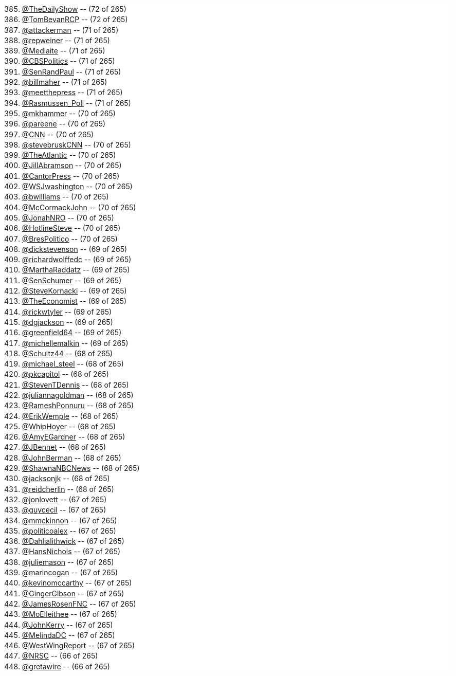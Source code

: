 385. [@TheDailyShow](http://twitter.com/TheDailyShow) -- (72 of 265)
386. [@TomBevanRCP](http://twitter.com/TomBevanRCP) -- (72 of 265)
387. [@attackerman](http://twitter.com/attackerman) -- (71 of 265)
388. [@repweiner](http://twitter.com/repweiner) -- (71 of 265)
389. [@Mediaite](http://twitter.com/Mediaite) -- (71 of 265)
390. [@CBSPolitics](http://twitter.com/CBSPolitics) -- (71 of 265)
391. [@SenRandPaul](http://twitter.com/SenRandPaul) -- (71 of 265)
392. [@billmaher](http://twitter.com/billmaher) -- (71 of 265)
393. [@meetthepress](http://twitter.com/meetthepress) -- (71 of 265)
394. [@Rasmussen_Poll](http://twitter.com/Rasmussen_Poll) -- (71 of 265)
395. [@mkhammer](http://twitter.com/mkhammer) -- (70 of 265)
396. [@pareene](http://twitter.com/pareene) -- (70 of 265)
397. [@CNN](http://twitter.com/CNN) -- (70 of 265)
398. [@stevebruskCNN](http://twitter.com/stevebruskCNN) -- (70 of 265)
399. [@TheAtlantic](http://twitter.com/TheAtlantic) -- (70 of 265)
400. [@JillAbramson](http://twitter.com/JillAbramson) -- (70 of 265)
401. [@CantorPress](http://twitter.com/CantorPress) -- (70 of 265)
402. [@WSJwashington](http://twitter.com/WSJwashington) -- (70 of 265)
403. [@bwilliams](http://twitter.com/bwilliams) -- (70 of 265)
404. [@McCormackJohn](http://twitter.com/McCormackJohn) -- (70 of 265)
405. [@JonahNRO](http://twitter.com/JonahNRO) -- (70 of 265)
406. [@HotlineSteve](http://twitter.com/HotlineSteve) -- (70 of 265)
407. [@BresPolitico](http://twitter.com/BresPolitico) -- (70 of 265)
408. [@dickstevenson](http://twitter.com/dickstevenson) -- (69 of 265)
409. [@richardwolffedc](http://twitter.com/richardwolffedc) -- (69 of 265)
410. [@MarthaRaddatz](http://twitter.com/MarthaRaddatz) -- (69 of 265)
411. [@SenSchumer](http://twitter.com/SenSchumer) -- (69 of 265)
412. [@SteveKornacki](http://twitter.com/SteveKornacki) -- (69 of 265)
413. [@TheEconomist](http://twitter.com/TheEconomist) -- (69 of 265)
414. [@rickwtyler](http://twitter.com/rickwtyler) -- (69 of 265)
415. [@dgjackson](http://twitter.com/dgjackson) -- (69 of 265)
416. [@greenfield64](http://twitter.com/greenfield64) -- (69 of 265)
417. [@michellemalkin](http://twitter.com/michellemalkin) -- (69 of 265)
418. [@Schultz44](http://twitter.com/Schultz44) -- (68 of 265)
419. [@michael_steel](http://twitter.com/michael_steel) -- (68 of 265)
420. [@pkcapitol](http://twitter.com/pkcapitol) -- (68 of 265)
421. [@StevenTDennis](http://twitter.com/StevenTDennis) -- (68 of 265)
422. [@juliannagoldman](http://twitter.com/juliannagoldman) -- (68 of 265)
423. [@RameshPonnuru](http://twitter.com/RameshPonnuru) -- (68 of 265)
424. [@ErikWemple](http://twitter.com/ErikWemple) -- (68 of 265)
425. [@WhipHoyer](http://twitter.com/WhipHoyer) -- (68 of 265)
426. [@AmyEGardner](http://twitter.com/AmyEGardner) -- (68 of 265)
427. [@JBennet](http://twitter.com/JBennet) -- (68 of 265)
428. [@JohnBerman](http://twitter.com/JohnBerman) -- (68 of 265)
429. [@ShawnaNBCNews](http://twitter.com/ShawnaNBCNews) -- (68 of 265)
430. [@jacksonjk](http://twitter.com/jacksonjk) -- (68 of 265)
431. [@reidcherlin](http://twitter.com/reidcherlin) -- (68 of 265)
432. [@jonlovett](http://twitter.com/jonlovett) -- (67 of 265)
433. [@guycecil](http://twitter.com/guycecil) -- (67 of 265)
434. [@mmckinnon](http://twitter.com/mmckinnon) -- (67 of 265)
435. [@politicoalex](http://twitter.com/politicoalex) -- (67 of 265)
436. [@Dahlialithwick](http://twitter.com/Dahlialithwick) -- (67 of 265)
437. [@HansNichols](http://twitter.com/HansNichols) -- (67 of 265)
438. [@juliemason](http://twitter.com/juliemason) -- (67 of 265)
439. [@marincogan](http://twitter.com/marincogan) -- (67 of 265)
440. [@kevinomccarthy](http://twitter.com/kevinomccarthy) -- (67 of 265)
441. [@GingerGibson](http://twitter.com/GingerGibson) -- (67 of 265)
442. [@JamesRosenFNC](http://twitter.com/JamesRosenFNC) -- (67 of 265)
443. [@MoElleithee](http://twitter.com/MoElleithee) -- (67 of 265)
444. [@JohnKerry](http://twitter.com/JohnKerry) -- (67 of 265)
445. [@MelindaDC](http://twitter.com/MelindaDC) -- (67 of 265)
446. [@WestWingReport](http://twitter.com/WestWingReport) -- (67 of 265)
447. [@NRSC](http://twitter.com/NRSC) -- (66 of 265)
448. [@gretawire](http://twitter.com/gretawire) -- (66 of 265)
